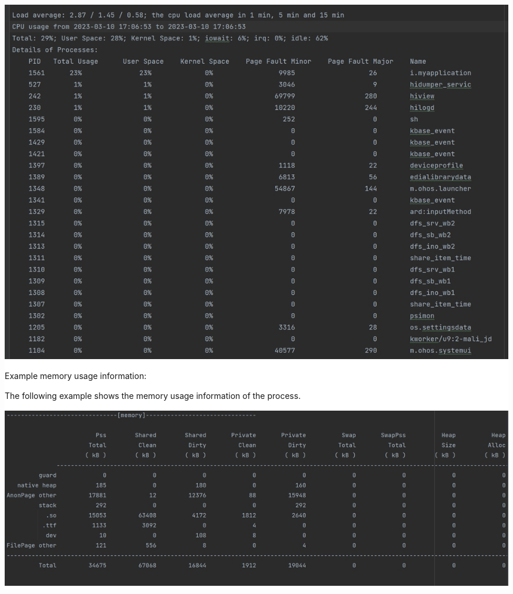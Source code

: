 ![appfreeze_20230310105871](figures/appfreeze_20230310105871.png)

Example memory usage information:

The following example shows the memory usage information of the process.

![appfreeze_20230310105872](figures/appfreeze_20230310105872.png)
